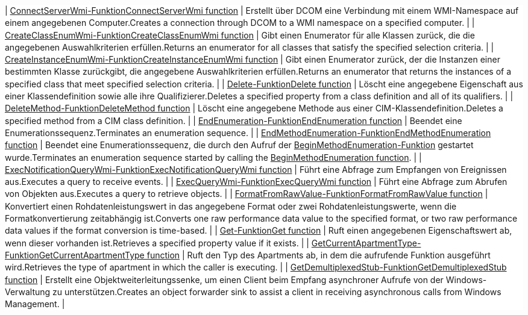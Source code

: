 | [<span data-ttu-id="699d6-123">ConnectServerWmi-Funktion</span><span class="sxs-lookup"><span data-stu-id="699d6-123">ConnectServerWmi function</span></span>](connectserverwmi.md) | <span data-ttu-id="699d6-124">Erstellt über DCOM eine Verbindung mit einem WMI-Namespace auf einem angegebenen Computer.</span><span class="sxs-lookup"><span data-stu-id="699d6-124">Creates a connection through DCOM to a WMI namespace on a specified computer.</span></span> |
| [<span data-ttu-id="699d6-125">CreateClassEnumWmi-Funktion</span><span class="sxs-lookup"><span data-stu-id="699d6-125">CreateClassEnumWmi function</span></span>](createclassenumwmi.md) | <span data-ttu-id="699d6-126">Gibt einen Enumerator für alle Klassen zurück, die die angegebenen Auswahlkriterien erfüllen.</span><span class="sxs-lookup"><span data-stu-id="699d6-126">Returns an enumerator for all classes that satisfy the specified selection criteria.</span></span> |
| [<span data-ttu-id="699d6-127">CreateInstanceEnumWmi-Funktion</span><span class="sxs-lookup"><span data-stu-id="699d6-127">CreateInstanceEnumWmi function</span></span>](createinstanceenumwmi.md) | <span data-ttu-id="699d6-128">Gibt einen Enumerator zurück, der die Instanzen einer bestimmten Klasse zurückgibt, die angegebene Auswahlkriterien erfüllen.</span><span class="sxs-lookup"><span data-stu-id="699d6-128">Returns an enumerator that returns the instances of a specified class that meet specified selection criteria.</span></span> |
| [<span data-ttu-id="699d6-129">Delete-Funktion</span><span class="sxs-lookup"><span data-stu-id="699d6-129">Delete function</span></span>](delete.md) | <span data-ttu-id="699d6-130">Löscht eine angegebene Eigenschaft aus einer Klassendefinition sowie alle ihre Qualifizierer.</span><span class="sxs-lookup"><span data-stu-id="699d6-130">Deletes a specified property from a class definition and all of its qualifiers.</span></span> |
| [<span data-ttu-id="699d6-131">DeleteMethod-Funktion</span><span class="sxs-lookup"><span data-stu-id="699d6-131">DeleteMethod function</span></span>](deletemethod.md) | <span data-ttu-id="699d6-132">Löscht eine angegebene Methode aus einer CIM-Klassendefinition.</span><span class="sxs-lookup"><span data-stu-id="699d6-132">Deletes a specified method from a CIM class definition.</span></span> |
| [<span data-ttu-id="699d6-133">EndEnumeration-Funktion</span><span class="sxs-lookup"><span data-stu-id="699d6-133">EndEnumeration function</span></span>](endenumeration.md) | <span data-ttu-id="699d6-134">Beendet eine Enumerationssequenz.</span><span class="sxs-lookup"><span data-stu-id="699d6-134">Terminates an enumeration sequence.</span></span> |
| [<span data-ttu-id="699d6-135">EndMethodEnumeration-Funktion</span><span class="sxs-lookup"><span data-stu-id="699d6-135">EndMethodEnumeration function</span></span>](endmethodenumeration.md) | <span data-ttu-id="699d6-136">Beendet eine Enumerationssequenz, die durch den Aufruf der [BeginMethodEnumeration-Funktion](beginmethodenumeration.md) gestartet wurde.</span><span class="sxs-lookup"><span data-stu-id="699d6-136">Terminates an enumeration sequence started by calling the  [BeginMethodEnumeration function](beginmethodenumeration.md).</span></span> |
| [<span data-ttu-id="699d6-137">ExecNotificationQueryWmi-Funktion</span><span class="sxs-lookup"><span data-stu-id="699d6-137">ExecNotificationQueryWmi function</span></span>](execnotificationquerywmi.md) | <span data-ttu-id="699d6-138">Führt eine Abfrage zum Empfangen von Ereignissen aus.</span><span class="sxs-lookup"><span data-stu-id="699d6-138">Executes a query to receive events.</span></span> |
| [<span data-ttu-id="699d6-139">ExecQueryWmi-Funktion</span><span class="sxs-lookup"><span data-stu-id="699d6-139">ExecQueryWmi function</span></span>](execquerywmi.md) | <span data-ttu-id="699d6-140">Führt eine Abfrage zum Abrufen von Objekten aus.</span><span class="sxs-lookup"><span data-stu-id="699d6-140">Executes a query to retrieve objects.</span></span> |
| [<span data-ttu-id="699d6-141">FormatFromRawValue-Funktion</span><span class="sxs-lookup"><span data-stu-id="699d6-141">FormatFromRawValue function</span></span>](formatfromrawvalue.md) | <span data-ttu-id="699d6-142">Konvertiert einen Rohdatenleistungswert in das angegebene Format oder zwei Rohdatenleistungswerte, wenn die Formatkonvertierung zeitabhängig ist.</span><span class="sxs-lookup"><span data-stu-id="699d6-142">Converts one raw performance data value to the specified format, or two raw performance data values if the format conversion is time-based.</span></span> |
| [<span data-ttu-id="699d6-143">Get-Funktion</span><span class="sxs-lookup"><span data-stu-id="699d6-143">Get function</span></span>](get.md) | <span data-ttu-id="699d6-144">Ruft einen angegebenen Eigenschaftswert ab, wenn dieser vorhanden ist.</span><span class="sxs-lookup"><span data-stu-id="699d6-144">Retrieves a specified property value if it exists.</span></span> |
| [<span data-ttu-id="699d6-145">GetCurrentApartmentType-Funktion</span><span class="sxs-lookup"><span data-stu-id="699d6-145">GetCurrentApartmentType function</span></span>](getcurrentapartmenttype.md) | <span data-ttu-id="699d6-146">Ruft den Typ des Apartments ab, in dem die aufrufende Funktion ausgeführt wird.</span><span class="sxs-lookup"><span data-stu-id="699d6-146">Retrieves the type of apartment in which the caller is executing.</span></span> |
| [<span data-ttu-id="699d6-147">GetDemultiplexedStub-Funktion</span><span class="sxs-lookup"><span data-stu-id="699d6-147">GetDemultiplexedStub function</span></span>](getdemultiplexedstub.md) | <span data-ttu-id="699d6-148">Erstellt eine Objektweiterleitungssenke, um einen Client beim Empfang asynchroner Aufrufe von der Windows-Verwaltung zu unterstützen.</span><span class="sxs-lookup"><span data-stu-id="699d6-148">Creates an object forwarder sink to assist a client in receiving asynchronous calls from Windows Management.</span></span> |
